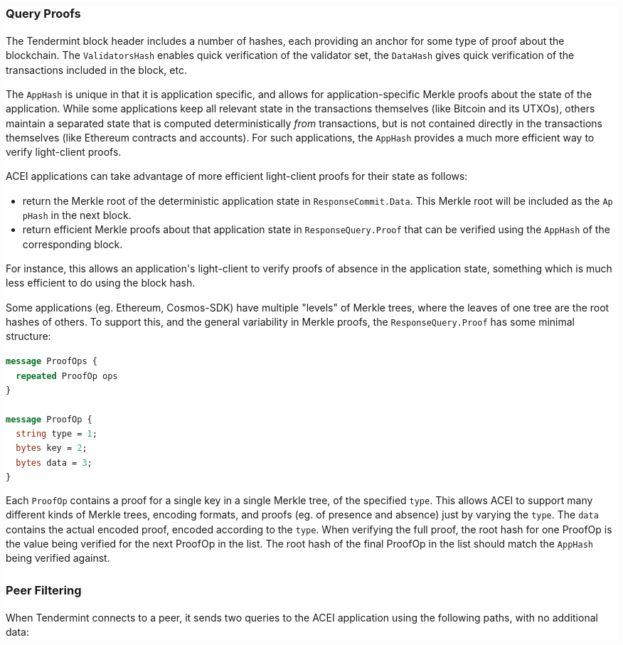 ### Query Proofs

The Tendermint block header includes a number of hashes, each providing an
anchor for some type of proof about the blockchain. The `ValidatorsHash` enables
quick verification of the validator set, the `DataHash` gives quick
verification of the transactions included in the block, etc.

The `AppHash` is unique in that it is application specific, and allows for
application-specific Merkle proofs about the state of the application.
While some applications keep all relevant state in the transactions themselves
(like Bitcoin and its UTXOs), others maintain a separated state that is
computed deterministically *from* transactions, but is not contained directly in
the transactions themselves (like Ethereum contracts and accounts).
For such applications, the `AppHash` provides a much more efficient way to verify light-client proofs.

ACEI applications can take advantage of more efficient light-client proofs for
their state as follows:

- return the Merkle root of the deterministic application state in
`ResponseCommit.Data`. This Merkle root will be included as the `AppHash` in the next block.
- return efficient Merkle proofs about that application state in `ResponseQuery.Proof`
  that can be verified using the `AppHash` of the corresponding block.

For instance, this allows an application's light-client to verify proofs of
absence in the application state, something which is much less efficient to do using the block hash.

Some applications (eg. Ethereum, Cosmos-SDK) have multiple "levels" of Merkle trees,
where the leaves of one tree are the root hashes of others. To support this, and
the general variability in Merkle proofs, the `ResponseQuery.Proof` has some minimal structure:

```protobuf
message ProofOps {
  repeated ProofOp ops
}

message ProofOp {
  string type = 1;
  bytes key = 2;
  bytes data = 3;
}
```

Each `ProofOp` contains a proof for a single key in a single Merkle tree, of the specified `type`.
This allows ACEI to support many different kinds of Merkle trees, encoding
formats, and proofs (eg. of presence and absence) just by varying the `type`.
The `data` contains the actual encoded proof, encoded according to the `type`.
When verifying the full proof, the root hash for one ProofOp is the value being
verified for the next ProofOp in the list. The root hash of the final ProofOp in
the list should match the `AppHash` being verified against.

### Peer Filtering

When Tendermint connects to a peer, it sends two queries to the ACEI application
using the following paths, with no additional data:
